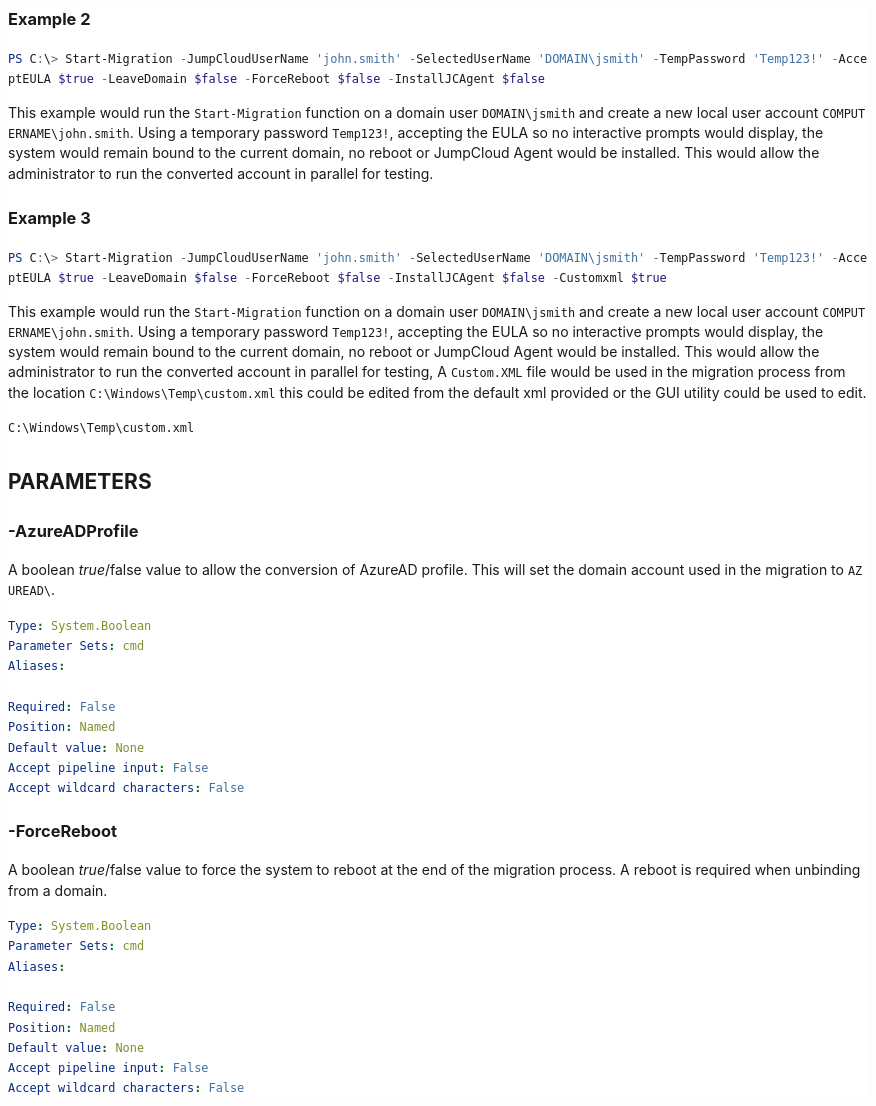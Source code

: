 ### Example 2
```powershell
PS C:\> Start-Migration -JumpCloudUserName 'john.smith' -SelectedUserName 'DOMAIN\jsmith' -TempPassword 'Temp123!' -AcceptEULA $true -LeaveDomain $false -ForceReboot $false -InstallJCAgent $false
```

This example would run the `Start-Migration` function on a domain user `DOMAIN\jsmith` and create a new local user account `COMPUTERNAME\john.smith`. Using a temporary password `Temp123!`, accepting the EULA so no interactive prompts would display, the system would remain bound to the current domain, no reboot or JumpCloud Agent would be installed. This would allow the administrator to run the converted account in parallel for testing.

### Example 3
```powershell
PS C:\> Start-Migration -JumpCloudUserName 'john.smith' -SelectedUserName 'DOMAIN\jsmith' -TempPassword 'Temp123!' -AcceptEULA $true -LeaveDomain $false -ForceReboot $false -InstallJCAgent $false -Customxml $true
```

This example would run the `Start-Migration` function on a domain user `DOMAIN\jsmith` and create a new local user account `COMPUTERNAME\john.smith`. Using a temporary password `Temp123!`, accepting the EULA so no interactive prompts would display, the system would remain bound to the current domain, no reboot or JumpCloud Agent would be installed. This would allow the administrator to run the converted account in parallel for testing, A `Custom.XML` file would be used in the migration process from the location `C:\Windows\Temp\custom.xml` this could be edited from the default xml provided or the GUI utility could be used to edit.

`C:\Windows\Temp\custom.xml`

## PARAMETERS

### -AzureADProfile
A boolean $true/$false value to allow the conversion of AzureAD profile. This will set the domain account used in the migration to `AZUREAD\`.

```yaml
Type: System.Boolean
Parameter Sets: cmd
Aliases:

Required: False
Position: Named
Default value: None
Accept pipeline input: False
Accept wildcard characters: False
```

### -ForceReboot
A boolean $true/$false value to force the system to reboot at the end of the migration process. A reboot is required when unbinding from a domain.

```yaml
Type: System.Boolean
Parameter Sets: cmd
Aliases:

Required: False
Position: Named
Default value: None
Accept pipeline input: False
Accept wildcard characters: False
```
